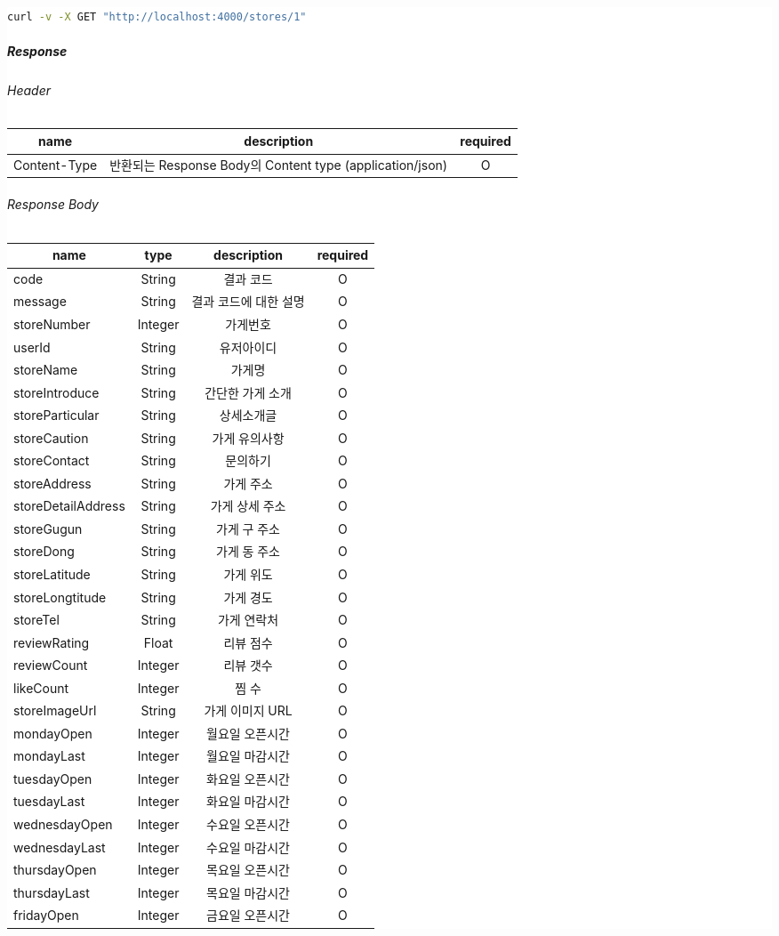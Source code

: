 ```bash
curl -v -X GET "http://localhost:4000/stores/1"
```

##### Response

###### Header

| name | description | required |
|---|:---:|:---:|
| Content-Type | 반환되는 Response Body의 Content type (application/json) | O |

###### Response Body

| name | type | description | required |
|---|:---:|:---:|:---:|
| code | String | 결과 코드 | O |
| message | String | 결과 코드에 대한 설명 | O |
| storeNumber | Integer | 가게번호 | O |
| userId | String | 유저아이디 | O |
| storeName | String | 가게명 | O |
| storeIntroduce | String | 간단한 가게 소개 | O |
| storeParticular | String | 상세소개글 | O |
| storeCaution | String | 가게 유의사항 | O |
| storeContact | String | 문의하기 | O |
| storeAddress | String | 가게 주소 | O |
| storeDetailAddress | String | 가게 상세 주소 | O |
| storeGugun | String | 가게 구 주소 | O |
| storeDong | String | 가게 동 주소 | O |
| storeLatitude | String | 가게 위도 | O |
| storeLongtitude | String | 가게 경도 | O |
| storeTel | String | 가게 연락처 | O |
| reviewRating | Float | 리뷰 점수 | O |
| reviewCount | Integer | 리뷰 갯수 | O |
| likeCount | Integer | 찜 수 | O |
| storeImageUrl | String | 가게 이미지 URL | O |
| mondayOpen | Integer | 월요일 오픈시간 | O |
| mondayLast | Integer | 월요일 마감시간 | O |
| tuesdayOpen | Integer | 화요일 오픈시간 | O |
| tuesdayLast | Integer | 화요일 마감시간 | O |
| wednesdayOpen | Integer | 수요일 오픈시간 | O |
| wednesdayLast | Integer | 수요일 마감시간 | O |
| thursdayOpen | Integer | 목요일 오픈시간 | O |
| thursdayLast | Integer | 목요일 마감시간 | O |
| fridayOpen | Integer | 금요일 오픈시간 | O |
